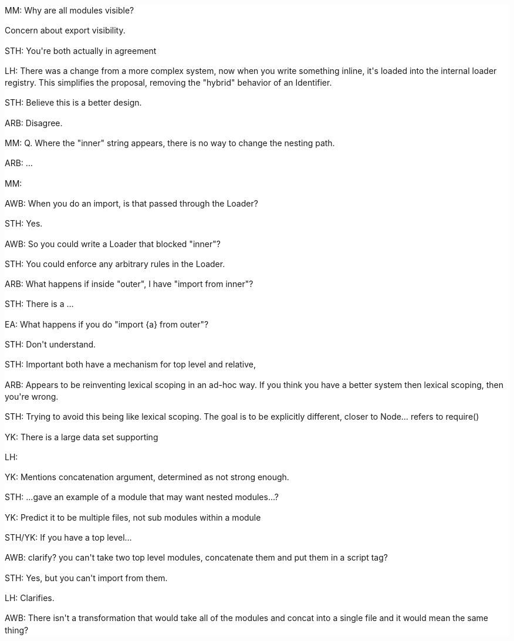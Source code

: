 MM: Why are all modules visible?

Concern about export visibility.

STH: You're both actually in agreement

LH: There was a change from a more complex system, now when you write something inline, it's loaded into the internal loader registry. This simplifies the proposal, removing the "hybrid" behavior of an Identifier.

STH: Believe this is a better design.

ARB: Disagree.

MM: Q. Where the "inner" string appears, there is no way to change the nesting path.

ARB: …

MM: 

AWB: When you do an import, is that passed through the Loader?

STH: Yes.

AWB: So you could write a Loader that blocked "inner"?

STH: You could enforce any arbitrary rules in the Loader.

ARB: What happens if inside "outer", I have "import from inner"?

STH: There is a …

EA: What happens if you do "import {a} from outer"?

STH: Don't understand.

STH: Important both have a mechanism for top level and relative,

ARB: Appears to be reinventing lexical scoping in an ad-hoc way. 
If you think you have a better system then lexical scoping, then you're wrong.

STH: Trying to avoid this being like lexical scoping. The goal is to be explicitly different, closer to Node… refers to require()

YK: There is a large data set supporting 

LH: 

YK: Mentions concatenation argument, determined as not strong enough.

STH: …gave an example of a module that may want nested modules…?

YK: Predict it to be multiple files, not sub modules within a module

STH/YK: If you have a top level…

AWB: clarify? you can't take two top level modules, concatenate them and put them in a script tag? 

STH: Yes, but you can't import from them.

LH: Clarifies.

AWB: There isn't a transformation that would take all of the modules and concat into a single file and it would mean the same thing?
